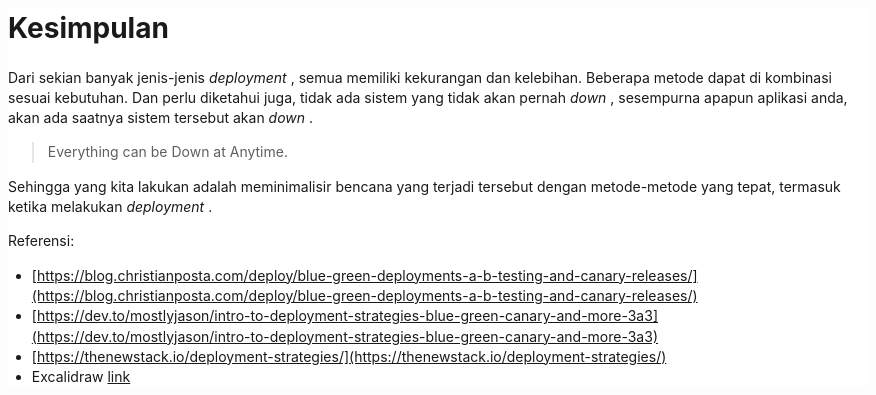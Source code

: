 # Kesimpulan

Dari sekian banyak jenis-jenis *deployment* , semua memiliki kekurangan dan kelebihan. Beberapa metode dapat di kombinasi sesuai kebutuhan. Dan perlu diketahui juga, tidak ada sistem yang tidak akan pernah *down* , sesempurna apapun aplikasi anda, akan ada saatnya sistem tersebut akan *down* .

> Everything can be Down at Anytime.

Sehingga yang kita lakukan adalah meminimalisir bencana yang terjadi tersebut dengan metode-metode yang tepat, termasuk ketika melakukan *deployment* .

Referensi:

*   [https://blog.christianposta.com/deploy/blue-green-deployments-a-b-testing-and-canary-releases/](https://blog.christianposta.com/deploy/blue-green-deployments-a-b-testing-and-canary-releases/)
*   [https://dev.to/mostlyjason/intro-to-deployment-strategies-blue-green-canary-and-more-3a3](https://dev.to/mostlyjason/intro-to-deployment-strategies-blue-green-canary-and-more-3a3)
*   [https://thenewstack.io/deployment-strategies/](https://thenewstack.io/deployment-strategies/)
*   Excalidraw [link](https://excalidraw.com/#json=Cb1oS3gOh9kPdl-FpFaic,bUdMa7etlMaeMNrgjB9hzw)